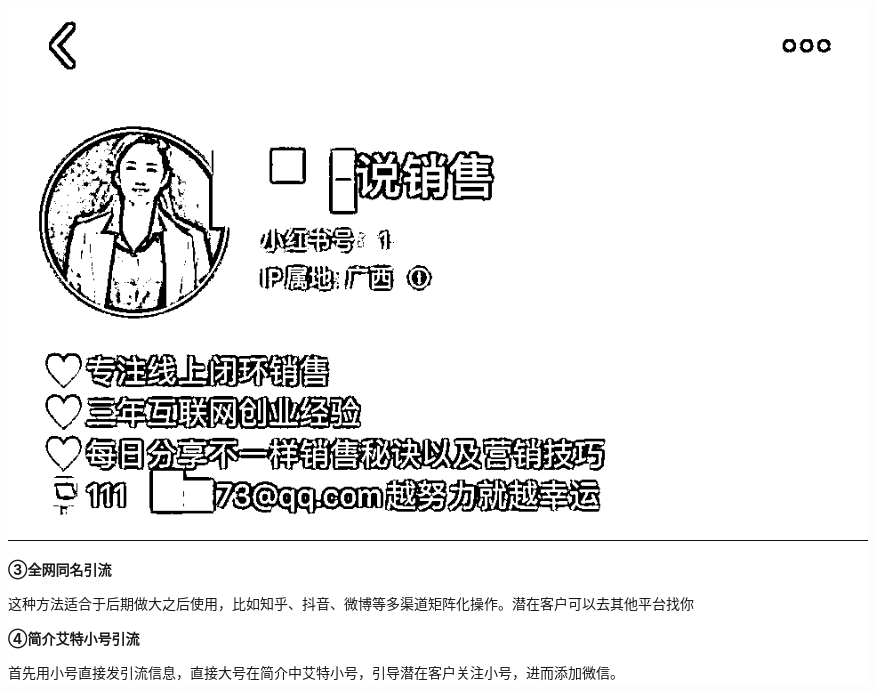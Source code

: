 ![](img/siyu-yunying_0267.png)

**③全网同名引流**

这种方法适合于后期做大之后使用，比如知乎、抖音、微博等多渠道矩阵化操作。潜在客户可以去其他平台找你

**④简介艾特小号引流**

 

 

首先用小号直接发引流信息，直接大号在简介中艾特小号，引导潜在客户关注小号，进而添加微信。

